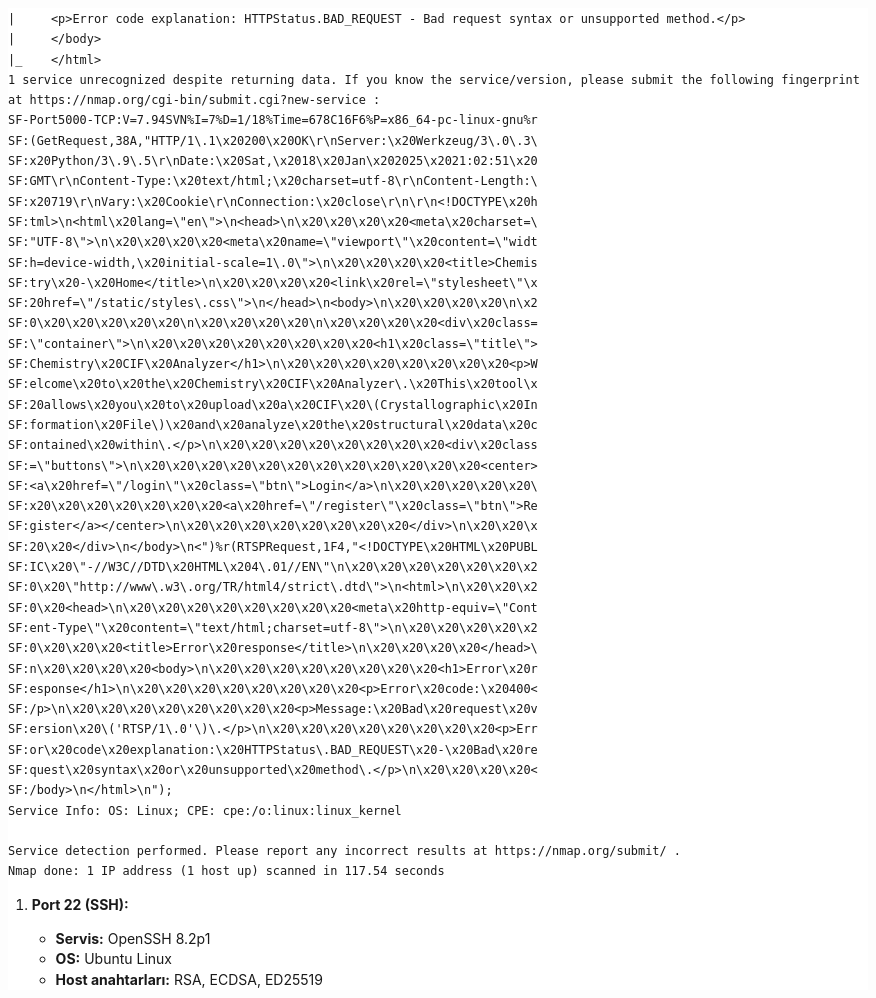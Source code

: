 ```
|     <p>Error code explanation: HTTPStatus.BAD_REQUEST - Bad request syntax or unsupported method.</p>
|     </body>
|_    </html>
1 service unrecognized despite returning data. If you know the service/version, please submit the following fingerprint at https://nmap.org/cgi-bin/submit.cgi?new-service :
SF-Port5000-TCP:V=7.94SVN%I=7%D=1/18%Time=678C16F6%P=x86_64-pc-linux-gnu%r
SF:(GetRequest,38A,"HTTP/1\.1\x20200\x20OK\r\nServer:\x20Werkzeug/3\.0\.3\
SF:x20Python/3\.9\.5\r\nDate:\x20Sat,\x2018\x20Jan\x202025\x2021:02:51\x20
SF:GMT\r\nContent-Type:\x20text/html;\x20charset=utf-8\r\nContent-Length:\
SF:x20719\r\nVary:\x20Cookie\r\nConnection:\x20close\r\n\r\n<!DOCTYPE\x20h
SF:tml>\n<html\x20lang=\"en\">\n<head>\n\x20\x20\x20\x20<meta\x20charset=\
SF:"UTF-8\">\n\x20\x20\x20\x20<meta\x20name=\"viewport\"\x20content=\"widt
SF:h=device-width,\x20initial-scale=1\.0\">\n\x20\x20\x20\x20<title>Chemis
SF:try\x20-\x20Home</title>\n\x20\x20\x20\x20<link\x20rel=\"stylesheet\"\x
SF:20href=\"/static/styles\.css\">\n</head>\n<body>\n\x20\x20\x20\x20\n\x2
SF:0\x20\x20\x20\x20\x20\n\x20\x20\x20\x20\n\x20\x20\x20\x20<div\x20class=
SF:\"container\">\n\x20\x20\x20\x20\x20\x20\x20\x20<h1\x20class=\"title\">
SF:Chemistry\x20CIF\x20Analyzer</h1>\n\x20\x20\x20\x20\x20\x20\x20\x20<p>W
SF:elcome\x20to\x20the\x20Chemistry\x20CIF\x20Analyzer\.\x20This\x20tool\x
SF:20allows\x20you\x20to\x20upload\x20a\x20CIF\x20\(Crystallographic\x20In
SF:formation\x20File\)\x20and\x20analyze\x20the\x20structural\x20data\x20c
SF:ontained\x20within\.</p>\n\x20\x20\x20\x20\x20\x20\x20\x20<div\x20class
SF:=\"buttons\">\n\x20\x20\x20\x20\x20\x20\x20\x20\x20\x20\x20\x20<center>
SF:<a\x20href=\"/login\"\x20class=\"btn\">Login</a>\n\x20\x20\x20\x20\x20\
SF:x20\x20\x20\x20\x20\x20\x20<a\x20href=\"/register\"\x20class=\"btn\">Re
SF:gister</a></center>\n\x20\x20\x20\x20\x20\x20\x20\x20</div>\n\x20\x20\x
SF:20\x20</div>\n</body>\n<")%r(RTSPRequest,1F4,"<!DOCTYPE\x20HTML\x20PUBL
SF:IC\x20\"-//W3C//DTD\x20HTML\x204\.01//EN\"\n\x20\x20\x20\x20\x20\x20\x2
SF:0\x20\"http://www\.w3\.org/TR/html4/strict\.dtd\">\n<html>\n\x20\x20\x2
SF:0\x20<head>\n\x20\x20\x20\x20\x20\x20\x20\x20<meta\x20http-equiv=\"Cont
SF:ent-Type\"\x20content=\"text/html;charset=utf-8\">\n\x20\x20\x20\x20\x2
SF:0\x20\x20\x20<title>Error\x20response</title>\n\x20\x20\x20\x20</head>\
SF:n\x20\x20\x20\x20<body>\n\x20\x20\x20\x20\x20\x20\x20\x20<h1>Error\x20r
SF:esponse</h1>\n\x20\x20\x20\x20\x20\x20\x20\x20<p>Error\x20code:\x20400<
SF:/p>\n\x20\x20\x20\x20\x20\x20\x20\x20<p>Message:\x20Bad\x20request\x20v
SF:ersion\x20\('RTSP/1\.0'\)\.</p>\n\x20\x20\x20\x20\x20\x20\x20\x20<p>Err
SF:or\x20code\x20explanation:\x20HTTPStatus\.BAD_REQUEST\x20-\x20Bad\x20re
SF:quest\x20syntax\x20or\x20unsupported\x20method\.</p>\n\x20\x20\x20\x20<
SF:/body>\n</html>\n");
Service Info: OS: Linux; CPE: cpe:/o:linux:linux_kernel

Service detection performed. Please report any incorrect results at https://nmap.org/submit/ .
Nmap done: 1 IP address (1 host up) scanned in 117.54 seconds
```

1. **Port 22 (SSH):**
    
    - **Servis:** OpenSSH 8.2p1
    - **OS:** Ubuntu Linux
    - **Host anahtarları:** RSA, ECDSA, ED25519
